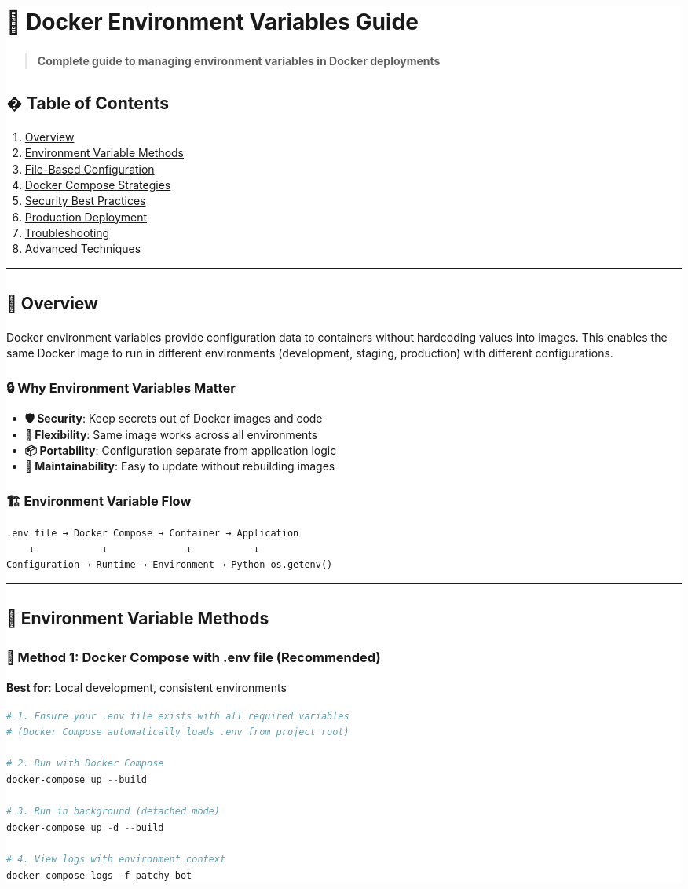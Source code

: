 # 🔧 Docker Environment Variables Guide

> **Complete guide to managing environment variables in Docker deployments**

## � Table of Contents

1. [Overview](#overview)
2. [Environment Variable Methods](#environment-variable-methods)
3. [File-Based Configuration](#file-based-configuration)
4. [Docker Compose Strategies](#docker-compose-strategies)
5. [Security Best Practices](#security-best-practices)
6. [Production Deployment](#production-deployment)
7. [Troubleshooting](#troubleshooting)
8. [Advanced Techniques](#advanced-techniques)

---

## 🎯 Overview

Docker environment variables provide configuration data to containers without hardcoding values into images. This enables the same Docker image to run in different environments (development, staging, production) with different configurations.

### 🔒 Why Environment Variables Matter

- **🛡️ Security**: Keep secrets out of Docker images and code
- **🔄 Flexibility**: Same image works across all environments
- **📦 Portability**: Configuration separate from application logic
- **🔧 Maintainability**: Easy to update without rebuilding images

### 🏗️ Environment Variable Flow

```
.env file → Docker Compose → Container → Application
    ↓            ↓              ↓           ↓
Configuration → Runtime → Environment → Python os.getenv()
```

---

## 🚀 Environment Variable Methods

### 🎯 Method 1: Docker Compose with .env file (Recommended)

**Best for**: Local development, consistent environments

```powershell
# 1. Ensure your .env file exists with all required variables
# (Docker Compose automatically loads .env from project root)

# 2. Run with Docker Compose  
docker-compose up --build

# 3. Run in background (detached mode)
docker-compose up -d --build

# 4. View logs with environment context
docker-compose logs -f patchy-bot
```

